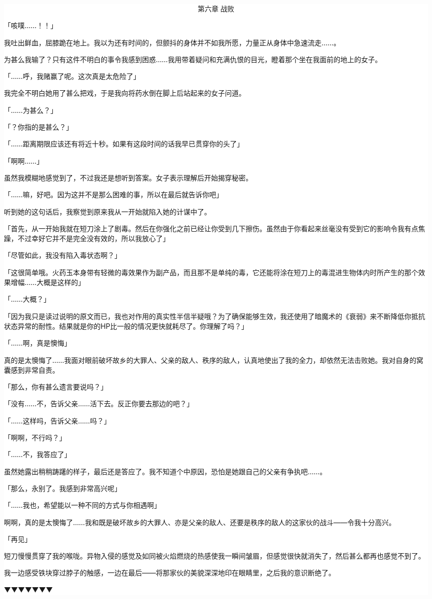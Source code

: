 <p align="center">第六章 战败</p>

「咳噗……！！」

我吐出鲜血，屈膝跪在地上。我以为还有时间的，但颤抖的身体并不如我所愿，力量正从身体中急速流走……。

为甚么我输了？只有这件不明白的事令我感到困惑……我用带着疑问和充满仇恨的目光，瞪着那个坐在我面前的地上的女子。

「……呼，我赌赢了呢。这次真是太危险了」

我完全不明白她用了甚么把戏，于是我向将药水倒在脚上后站起来的女子问道。

「……为甚么？」

「？你指的是甚么？」

「……距离期限应该还有将近十秒。如果有这段时间的话我早已贯穿你的头了」

「啊啊……」

虽然我模糊地感觉到了，不过我还是想听到答案。女子表示理解后开始揭穿秘密。

「……嘛，好吧。因为这并不是那么困难的事，所以在最后就告诉你吧」

听到她的这句话后，我察觉到原来我从一开始就陷入她的计谋中了。

「首先，从一开始我就在短刀涂上了剧毒。然后在你强化之前已经让你受到几下擦伤。虽然由于你看起来丝毫没有受到它的影响令我有点焦躁，不过幸好它并不是完全没有效的，所以我放心了」

「尽管如此，我没有陷入毒状态啊？」

「这很简单哦。火药玉本身带有轻微的毒效果作为副产品，而且那不是单纯的毒，它还能将涂在短刀上的毒混进生物体内时所产生的那个效果增幅……大概是这样的」

「……大概？」

「因为我只是读过说明的原文而已，我也对作用的真实性半信半疑哦？为了确保能够生效，我还使用了暗魔术的《衰弱》来不断降低你抵抗状态异常的耐性。结果就是你的HP比一般的情况更快就耗尽了。你理解了吗？」

「……啊，真是懊悔」

真的是太懊悔了……我面对眼前破坏故乡的大罪人、父亲的敌人、秩序的敌人，认真地使出了我的全力，却依然无法击败她。我对自身的窝囊感到非常自责。

「那么，你有甚么遗言要说吗？」

「没有……不，告诉父亲……活下去。反正你要去那边的吧？」

「……这样吗，告诉父亲……吗？」

「啊啊，不行吗？」

「……不，我答应了」

虽然她露出稍稍踌躇的样子，最后还是答应了。我不知道个中原因，恐怕是她跟自己的父亲有争执吧……。

「那么，永别了。我感到非常高兴呢」

「……我也，希望能以一种不同的方式与你相遇啊」

啊啊，真的是太懊悔了……我和既是破坏故乡的大罪人、亦是父亲的敌人、还要是秩序的敌人的这家伙的战斗——令我十分高兴。

「再见」

短刀慢慢贯穿了我的喉咙。异物入侵的感觉及如同被火焰燃烧的热感使我一瞬间皱眉，但感觉很快就消失了，然后甚么都再也感觉不到了。

我一边感受铁块穿过脖子的触感，一边在最后——将那家伙的美貌深深地印在眼睛里，之后我的意识断绝了。

▼▼▼▼▼▼▼
